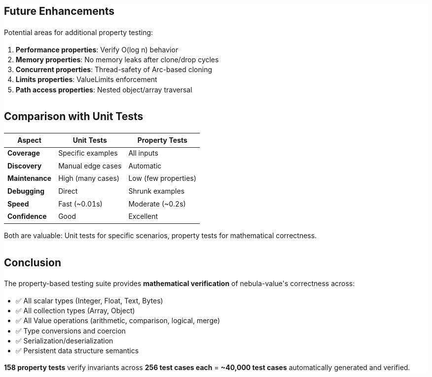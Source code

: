 ## Future Enhancements

Potential areas for additional property testing:

1. **Performance properties**: Verify O(log n) behavior
2. **Memory properties**: No memory leaks after clone/drop cycles
3. **Concurrent properties**: Thread-safety of Arc-based cloning
4. **Limits properties**: ValueLimits enforcement
5. **Path access properties**: Nested object/array traversal

## Comparison with Unit Tests

| Aspect | Unit Tests | Property Tests |
|--------|-----------|----------------|
| **Coverage** | Specific examples | All inputs |
| **Discovery** | Manual edge cases | Automatic |
| **Maintenance** | High (many cases) | Low (few properties) |
| **Debugging** | Direct | Shrunk examples |
| **Speed** | Fast (~0.01s) | Moderate (~0.2s) |
| **Confidence** | Good | Excellent |

Both are valuable: Unit tests for specific scenarios, property tests for mathematical correctness.

## Conclusion

The property-based testing suite provides **mathematical verification** of nebula-value's correctness across:
- ✅ All scalar types (Integer, Float, Text, Bytes)
- ✅ All collection types (Array, Object)
- ✅ All Value operations (arithmetic, comparison, logical, merge)
- ✅ Type conversions and coercion
- ✅ Serialization/deserialization
- ✅ Persistent data structure semantics

**158 property tests** verify invariants across **256 test cases each** = **~40,000 test cases** automatically generated and verified.